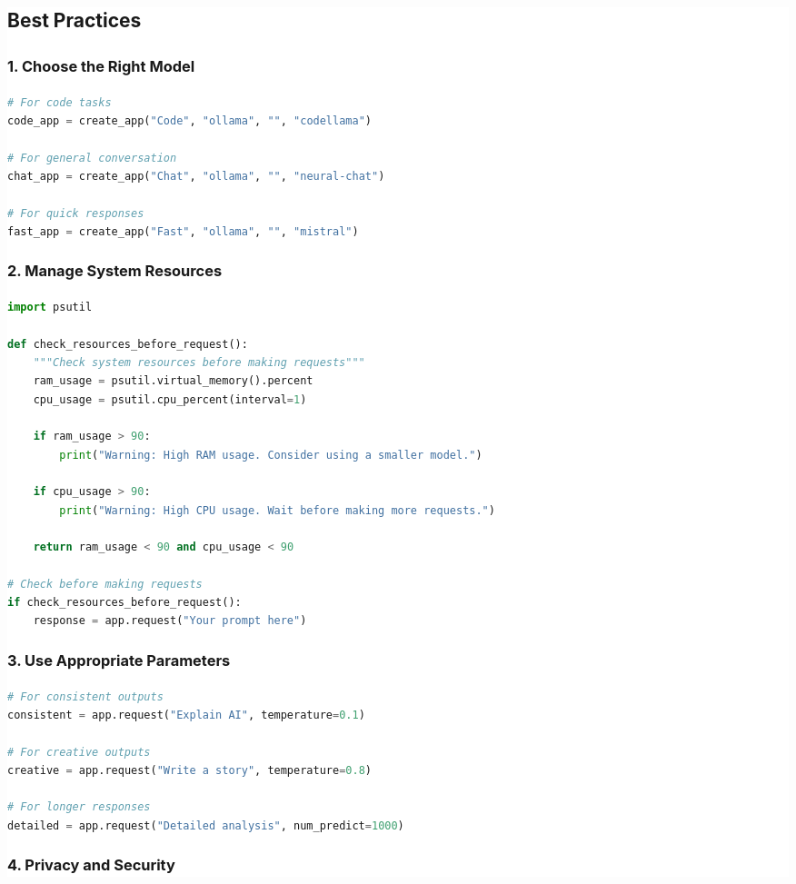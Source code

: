 ## Best Practices

### 1. Choose the Right Model

```python
# For code tasks
code_app = create_app("Code", "ollama", "", "codellama")

# For general conversation
chat_app = create_app("Chat", "ollama", "", "neural-chat")

# For quick responses
fast_app = create_app("Fast", "ollama", "", "mistral")
```

### 2. Manage System Resources

```python
import psutil

def check_resources_before_request():
    """Check system resources before making requests"""
    ram_usage = psutil.virtual_memory().percent
    cpu_usage = psutil.cpu_percent(interval=1)
    
    if ram_usage > 90:
        print("Warning: High RAM usage. Consider using a smaller model.")
    
    if cpu_usage > 90:
        print("Warning: High CPU usage. Wait before making more requests.")
    
    return ram_usage < 90 and cpu_usage < 90

# Check before making requests
if check_resources_before_request():
    response = app.request("Your prompt here")
```

### 3. Use Appropriate Parameters

```python
# For consistent outputs
consistent = app.request("Explain AI", temperature=0.1)

# For creative outputs
creative = app.request("Write a story", temperature=0.8)

# For longer responses
detailed = app.request("Detailed analysis", num_predict=1000)
```

### 4. Privacy and Security
